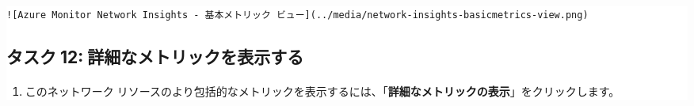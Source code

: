     ![Azure Monitor Network Insights - 基本メトリック ビュー](../media/network-insights-basicmetrics-view.png)

 

## タスク 12: 詳細なメトリックを表示する

1. このネットワーク リソースのより包括的なメトリックを表示するには、「**詳細なメトリックの表示**」をクリックします。 